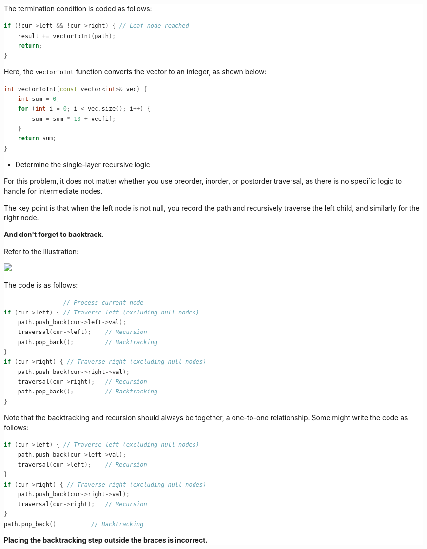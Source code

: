 The termination condition is coded as follows:

```cpp
if (!cur->left && !cur->right) { // Leaf node reached
    result += vectorToInt(path);
    return;
}
```

Here, the `vectorToInt` function converts the vector to an integer, as shown below:

```cpp
int vectorToInt(const vector<int>& vec) {
    int sum = 0;
    for (int i = 0; i < vec.size(); i++) {
        sum = sum * 10 + vec[i];
    }
    return sum;
}
```

* Determine the single-layer recursive logic

For this problem, it does not matter whether you use preorder, inorder, or postorder traversal, as there is no specific logic to handle for intermediate nodes.

The key point is that when the left node is not null, you record the path and recursively traverse the left child, and similarly for the right node.

**And don't forget to backtrack**.

Refer to the illustration:

<img src='https://file1.kamacoder.com/i/algo/129.求根到叶子节点数字之和.png' width=600> </img></div>

The code is as follows:

```cpp
                 // Process current node
if (cur->left) { // Traverse left (excluding null nodes)
    path.push_back(cur->left->val);
    traversal(cur->left);    // Recursion
    path.pop_back();         // Backtracking
}
if (cur->right) { // Traverse right (excluding null nodes)
    path.push_back(cur->right->val);
    traversal(cur->right);   // Recursion
    path.pop_back();         // Backtracking
}
```

Note that the backtracking and recursion should always be together, a one-to-one relationship. Some might write the code as follows:

```cpp
if (cur->left) { // Traverse left (excluding null nodes)
    path.push_back(cur->left->val);
    traversal(cur->left);    // Recursion
}
if (cur->right) { // Traverse right (excluding null nodes)
    path.push_back(cur->right->val);
    traversal(cur->right);   // Recursion
}
path.pop_back();         // Backtracking
```
**Placing the backtracking step outside the braces is incorrect.**
